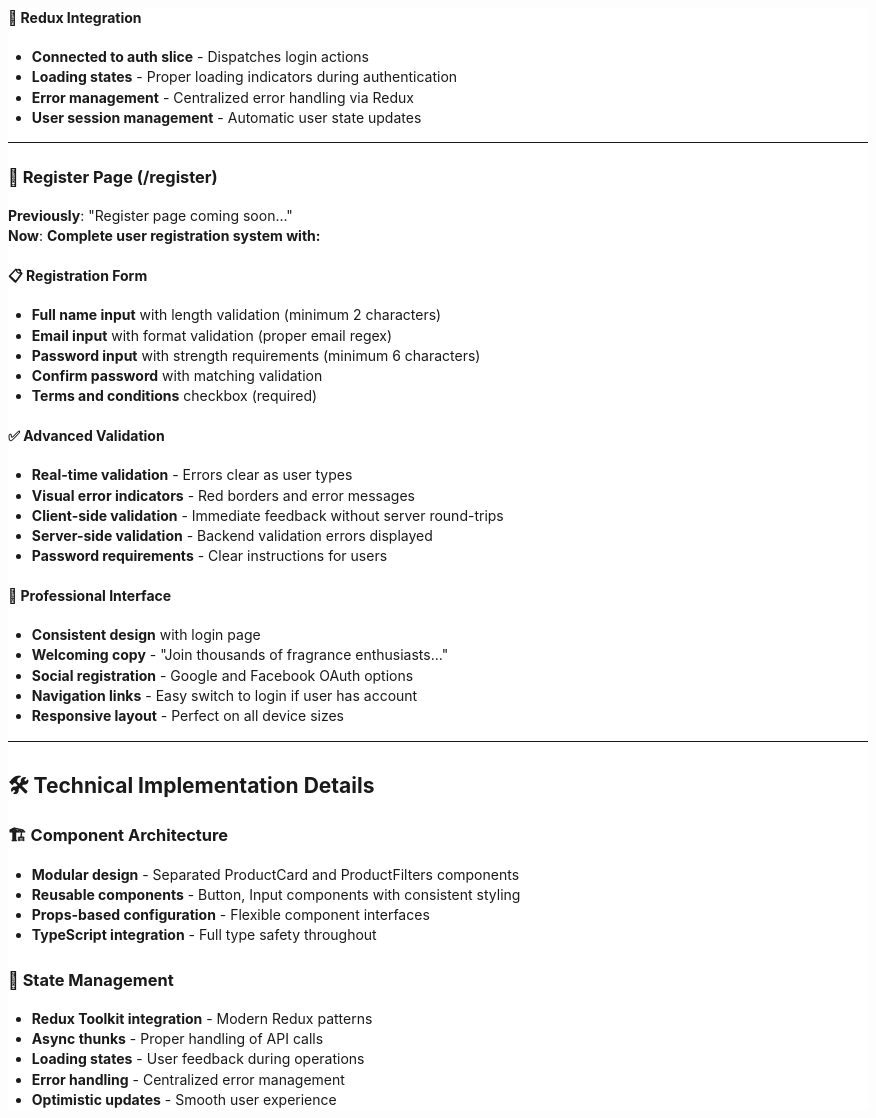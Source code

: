 #### 🔄 **Redux Integration**
- **Connected to auth slice** - Dispatches login actions
- **Loading states** - Proper loading indicators during authentication
- **Error management** - Centralized error handling via Redux
- **User session management** - Automatic user state updates

---

### 📝 **Register Page (/register)**
**Previously**: "Register page coming soon..."  
**Now**: **Complete user registration system with:**

#### 📋 **Registration Form**
- **Full name input** with length validation (minimum 2 characters)
- **Email input** with format validation (proper email regex)
- **Password input** with strength requirements (minimum 6 characters)
- **Confirm password** with matching validation
- **Terms and conditions** checkbox (required)

#### ✅ **Advanced Validation**
- **Real-time validation** - Errors clear as user types
- **Visual error indicators** - Red borders and error messages
- **Client-side validation** - Immediate feedback without server round-trips
- **Server-side validation** - Backend validation errors displayed
- **Password requirements** - Clear instructions for users

#### 🎨 **Professional Interface**
- **Consistent design** with login page
- **Welcoming copy** - "Join thousands of fragrance enthusiasts..."
- **Social registration** - Google and Facebook OAuth options
- **Navigation links** - Easy switch to login if user has account
- **Responsive layout** - Perfect on all device sizes

---

## 🛠️ **Technical Implementation Details**

### 🏗️ **Component Architecture**
- **Modular design** - Separated ProductCard and ProductFilters components
- **Reusable components** - Button, Input components with consistent styling
- **Props-based configuration** - Flexible component interfaces
- **TypeScript integration** - Full type safety throughout

### 🔄 **State Management**
- **Redux Toolkit integration** - Modern Redux patterns
- **Async thunks** - Proper handling of API calls
- **Loading states** - User feedback during operations
- **Error handling** - Centralized error management
- **Optimistic updates** - Smooth user experience
